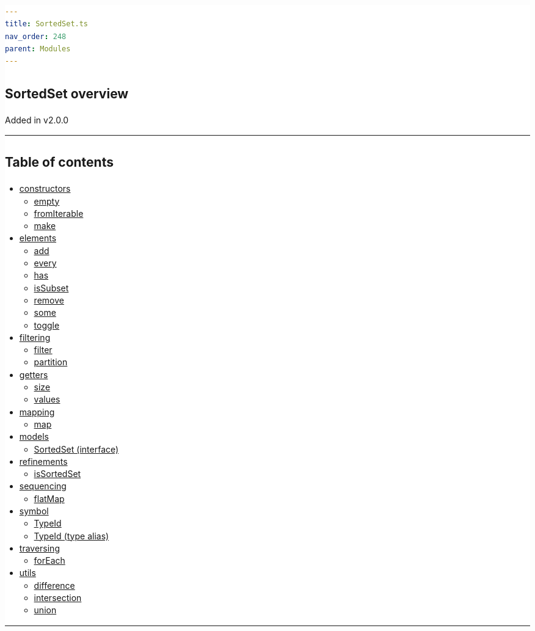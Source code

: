 ```yaml
---
title: SortedSet.ts
nav_order: 248
parent: Modules
---
```


## SortedSet overview

Added in v2.0.0

---

<h2 class="text-delta">Table of contents</h2>

- [constructors](#constructors)
  - [empty](#empty)
  - [fromIterable](#fromiterable)
  - [make](#make)
- [elements](#elements)
  - [add](#add)
  - [every](#every)
  - [has](#has)
  - [isSubset](#issubset)
  - [remove](#remove)
  - [some](#some)
  - [toggle](#toggle)
- [filtering](#filtering)
  - [filter](#filter)
  - [partition](#partition)
- [getters](#getters)
  - [size](#size)
  - [values](#values)
- [mapping](#mapping)
  - [map](#map)
- [models](#models)
  - [SortedSet (interface)](#sortedset-interface)
- [refinements](#refinements)
  - [isSortedSet](#issortedset)
- [sequencing](#sequencing)
  - [flatMap](#flatmap)
- [symbol](#symbol)
  - [TypeId](#typeid)
  - [TypeId (type alias)](#typeid-type-alias)
- [traversing](#traversing)
  - [forEach](#foreach)
- [utils](#utils)
  - [difference](#difference)
  - [intersection](#intersection)
  - [union](#union)

---